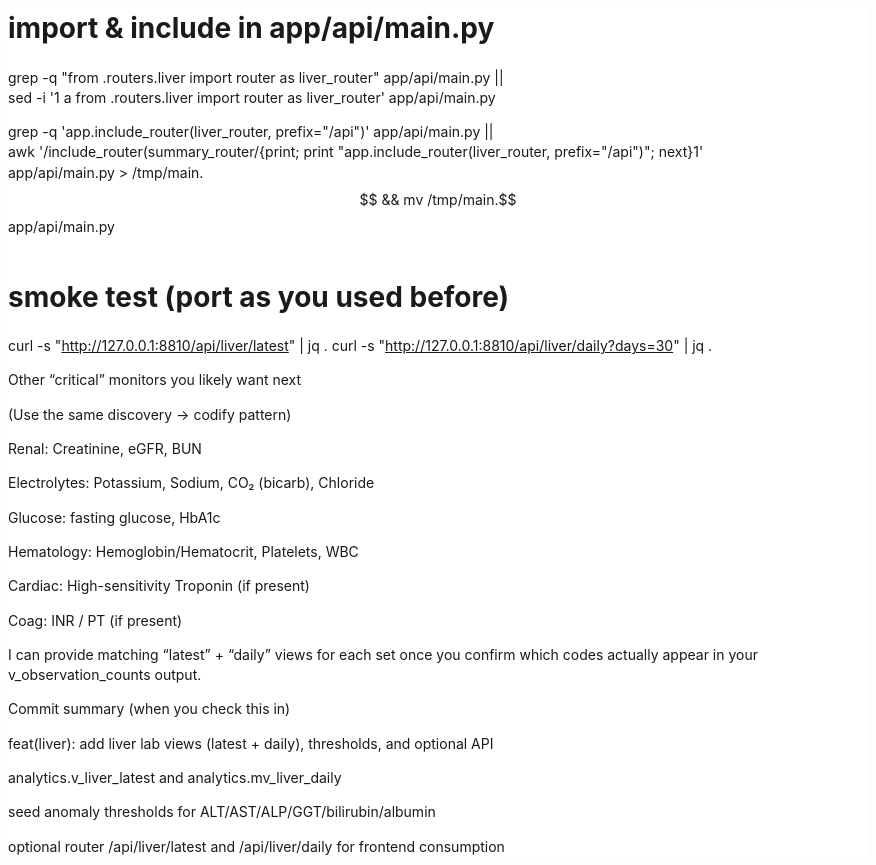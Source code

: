 # import & include in app/api/main.py
grep -q "from \.routers\.liver import router as liver_router" app/api/main.py || \
  sed -i '1 a from .routers.liver import router as liver_router' app/api/main.py

grep -q 'app.include_router(liver_router, prefix="/api")' app/api/main.py || \
  awk '/include_router\(summary_router/{print; print "app.include_router(liver_router, prefix=\"/api\")"; next}1' \
  app/api/main.py > /tmp/main.$$ && mv /tmp/main.$$ app/api/main.py

# smoke test (port as you used before)
curl -s "http://127.0.0.1:8810/api/liver/latest" | jq .
curl -s "http://127.0.0.1:8810/api/liver/daily?days=30" | jq .

Other “critical” monitors you likely want next

(Use the same discovery → codify pattern)

Renal: Creatinine, eGFR, BUN

Electrolytes: Potassium, Sodium, CO₂ (bicarb), Chloride

Glucose: fasting glucose, HbA1c

Hematology: Hemoglobin/Hematocrit, Platelets, WBC

Cardiac: High-sensitivity Troponin (if present)

Coag: INR / PT (if present)

I can provide matching “latest” + “daily” views for each set once you confirm which codes actually appear in your v_observation_counts output.

Commit summary (when you check this in)

feat(liver): add liver lab views (latest + daily), thresholds, and optional API

analytics.v_liver_latest and analytics.mv_liver_daily

seed anomaly thresholds for ALT/AST/ALP/GGT/bilirubin/albumin

optional router /api/liver/latest and /api/liver/daily for frontend consumption
